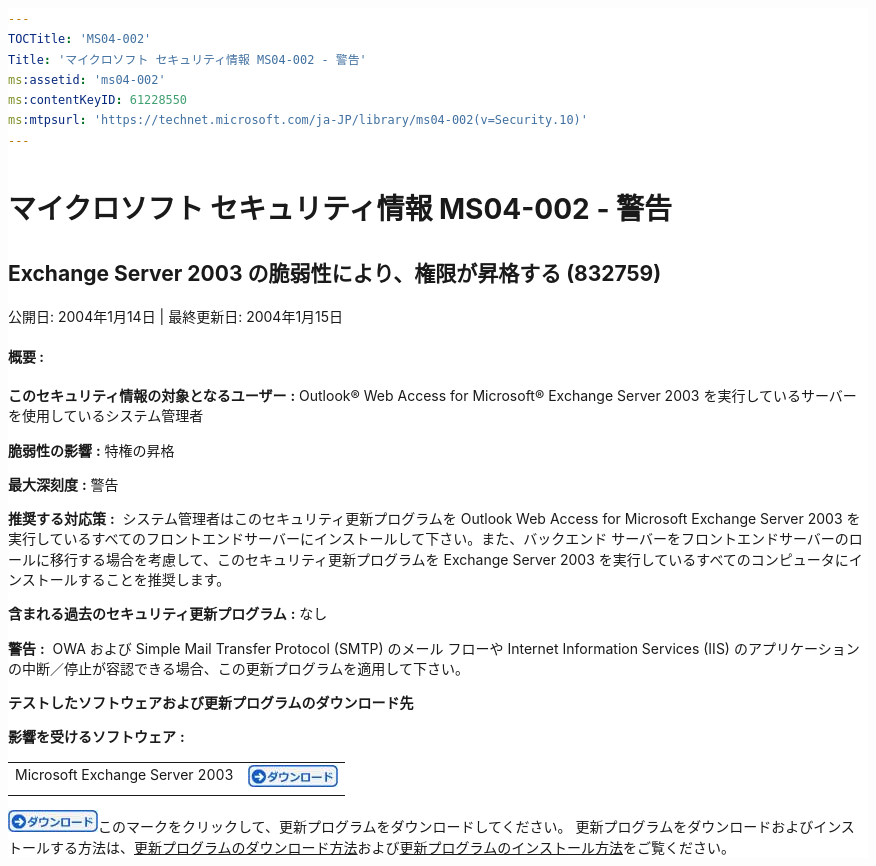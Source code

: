 ```yaml
---
TOCTitle: 'MS04-002'
Title: 'マイクロソフト セキュリティ情報 MS04-002 - 警告'
ms:assetid: 'ms04-002'
ms:contentKeyID: 61228550
ms:mtpsurl: 'https://technet.microsoft.com/ja-JP/library/ms04-002(v=Security.10)'
---
```




マイクロソフト セキュリティ情報 MS04-002 - 警告
===============================================

Exchange Server 2003 の脆弱性により、権限が昇格する (832759)
------------------------------------------------------------

公開日: 2004年1月14日 | 最終更新日: 2004年1月15日

[](https://www.microsoft.com/japan/security/bulletins/ms04-002e.mspx)

#### 概要 :

**このセキュリティ情報の対象となるユーザー** **:**
Outlook® Web Access for Microsoft® Exchange Server 2003 を実行しているサーバーを使用しているシステム管理者

**脆弱性の影響** **:** 特権の昇格

**最大深刻度** **:** 警告

**推奨する対応策** **:** 
システム管理者はこのセキュリティ更新プログラムを Outlook Web Access for Microsoft Exchange Server 2003 を実行しているすべてのフロントエンドサーバーにインストールして下さい。また、バックエンド サーバーをフロントエンドサーバーのロールに移行する場合を考慮して、このセキュリティ更新プログラムを Exchange Server 2003 を実行しているすべてのコンピュータにインストールすることを推奨します。

**含まれる過去のセキュリティ更新プログラム** **:** なし

**警告** **:** 
OWA および Simple Mail Transfer Protocol (SMTP) のメール フローや Internet Information Services (IIS) のアプリケーションの中断／停止が容認できる場合、この更新プログラムを適用して下さい。

**テストしたソフトウェアおよび更新プログラムのダウンロード先**

**影響を受けるソフトウェア** **:**

|                                |                                                                                                                                                                                                   |
|--------------------------------|---------------------------------------------------------------------------------------------------------------------------------------------------------------------------------------------------|
| Microsoft Exchange Server 2003 | [![](../../images/Dn636373.dl_arrow(ja-JP,Security.10).jpg)](https://www.microsoft.com/download/details.aspx?familyid=9542f949-d09b-4199-a837-fbcfc0567676&displaylang=ja) |

![](../../images/Dn636373.dl_arrow(ja-JP,Security.10).jpg)このマークをクリックして、更新プログラムをダウンロードしてください。
更新プログラムをダウンロードおよびインストールする方法は、[更新プログラムのダウンロード方法](https://www.microsoft.com/japan/security/bulletins/dcsteps_vista.mspx)および[更新プログラムのインストール方法](https://www.microsoft.com/japan/security/bulletins/instsecupdate_vista.mspx)をご覧ください。
